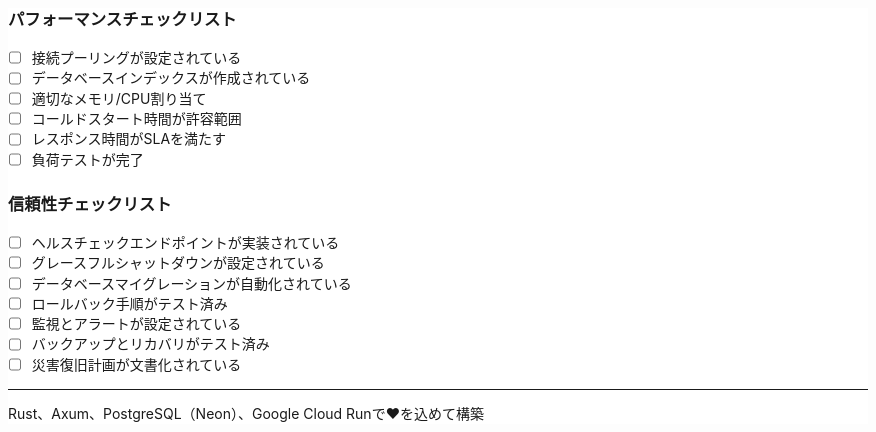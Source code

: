 ### パフォーマンスチェックリスト
- [ ] 接続プーリングが設定されている
- [ ] データベースインデックスが作成されている
- [ ] 適切なメモリ/CPU割り当て
- [ ] コールドスタート時間が許容範囲
- [ ] レスポンス時間がSLAを満たす
- [ ] 負荷テストが完了

### 信頼性チェックリスト
- [ ] ヘルスチェックエンドポイントが実装されている
- [ ] グレースフルシャットダウンが設定されている
- [ ] データベースマイグレーションが自動化されている
- [ ] ロールバック手順がテスト済み
- [ ] 監視とアラートが設定されている
- [ ] バックアップとリカバリがテスト済み
- [ ] 災害復旧計画が文書化されている

---

Rust、Axum、PostgreSQL（Neon）、Google Cloud Runで❤️を込めて構築
